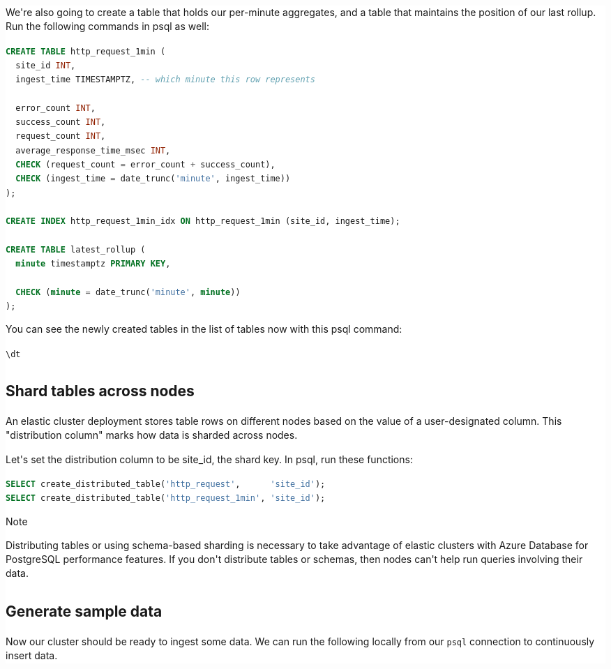 We're also going to create a table that holds our per-minute aggregates, and a table that maintains the position of our last rollup. Run the following commands in psql as well:

```sql
CREATE TABLE http_request_1min (
  site_id INT,
  ingest_time TIMESTAMPTZ, -- which minute this row represents

  error_count INT,
  success_count INT,
  request_count INT,
  average_response_time_msec INT,
  CHECK (request_count = error_count + success_count),
  CHECK (ingest_time = date_trunc('minute', ingest_time))
);

CREATE INDEX http_request_1min_idx ON http_request_1min (site_id, ingest_time);

CREATE TABLE latest_rollup (
  minute timestamptz PRIMARY KEY,

  CHECK (minute = date_trunc('minute', minute))
);
```

You can see the newly created tables in the list of tables now with this psql command:

```postgres
\dt
```

## Shard tables across nodes

An elastic cluster deployment stores table rows on different nodes based on the value of a user-designated column. This "distribution column" marks how data is sharded across nodes.

Let's set the distribution column to be site\_id, the shard
key. In psql, run these functions:

  ```sql
SELECT create_distributed_table('http_request',      'site_id');
SELECT create_distributed_table('http_request_1min', 'site_id');
```

> [!NOTE]
>
> Distributing tables or using schema-based sharding is necessary to take advantage of elastic clusters with Azure Database for PostgreSQL performance features. If you don't distribute tables or schemas, then nodes can't help run queries involving their data.

## Generate sample data

Now our cluster should be ready to ingest some data. We can run the
following locally from our `psql` connection to continuously insert data.
